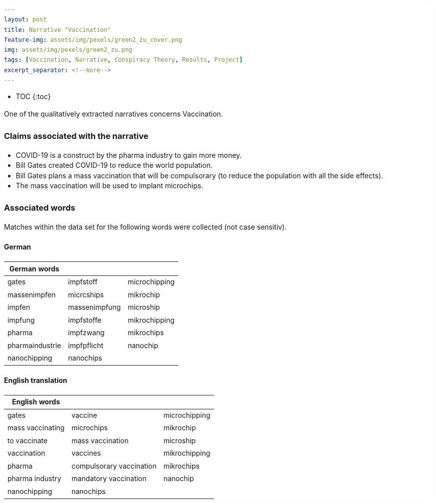 ```yaml
---
layout: post
title: Narrative "Vaccination"
feature-img: assets/img/pexels/green2_zu_cover.png
img: assets/img/pexels/green2_zu.png
tags: [Vaccination, Narrative, Conspiracy Theory, Results, Project]
excerpt_separator: <!--more-->
---
```

* TOC
{:toc}

One of the qualitatively extracted narratives concerns Vaccination.

### Claims associated with the narrative

- COVID-19 is a construct by the pharma industry to gain more money.
- Bill Gates created COVID-19 to reduce the world population.
- Bill Gates plans a mass vaccination that will be compulsorary (to reduce the population with all the side effects).
- The mass vaccination will be used to implant microchips.

### Associated words
Matches within the data set for the following words were collected (not case sensitiv).

#### German

| German words |  |  | 
| --- | --- | --- |
| gates | impfstoff | microchipping |
|  massenimpfen | micrcships |mikrochip |
| impfen |massenimpfung | microship |
| impfung | impfstoffe | mikrochipping |
| pharma | impfzwang | mikrochips |
| pharmaindustrie | impfpflicht | nanochip|
|nanochipping|nanochips||


#### English translation

| English words |  |  | 
| --- | --- | --- |
| gates| vaccine | microchipping |
|  mass vaccinating | microchips |mikrochip |
| to vaccinate | mass vaccination | microship |
| vaccination | vaccines | mikrochipping |
| pharma | compulsorary vaccination | mikrochips |
| pharma industry | mandatory vaccination | nanochip|
|nanochipping|nanochips||
